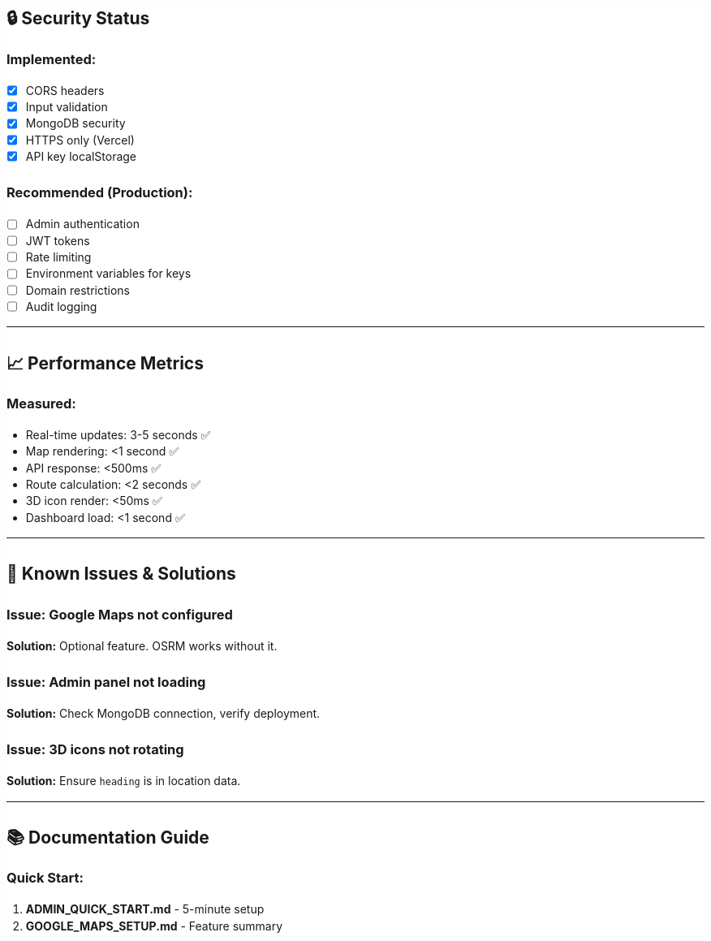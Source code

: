 
## 🔒 Security Status

### Implemented:
- [x] CORS headers
- [x] Input validation
- [x] MongoDB security
- [x] HTTPS only (Vercel)
- [x] API key localStorage

### Recommended (Production):
- [ ] Admin authentication
- [ ] JWT tokens
- [ ] Rate limiting
- [ ] Environment variables for keys
- [ ] Domain restrictions
- [ ] Audit logging

---

## 📈 Performance Metrics

### Measured:
- Real-time updates: 3-5 seconds ✅
- Map rendering: <1 second ✅
- API response: <500ms ✅
- Route calculation: <2 seconds ✅
- 3D icon render: <50ms ✅
- Dashboard load: <1 second ✅

---

## 🐛 Known Issues & Solutions

### Issue: Google Maps not configured
**Solution:** Optional feature. OSRM works without it.

### Issue: Admin panel not loading
**Solution:** Check MongoDB connection, verify deployment.

### Issue: 3D icons not rotating
**Solution:** Ensure `heading` is in location data.

---

## 📚 Documentation Guide

### Quick Start:
1. **ADMIN_QUICK_START.md** - 5-minute setup
2. **GOOGLE_MAPS_SETUP.md** - Feature summary
